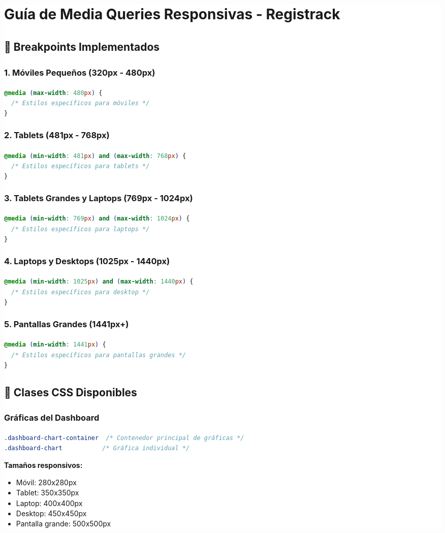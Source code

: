 # Guía de Media Queries Responsivas - Registrack

## 📱 Breakpoints Implementados

### 1. **Móviles Pequeños** (320px - 480px)
```css
@media (max-width: 480px) {
  /* Estilos específicos para móviles */
}
```

### 2. **Tablets** (481px - 768px)
```css
@media (min-width: 481px) and (max-width: 768px) {
  /* Estilos específicos para tablets */
}
```

### 3. **Tablets Grandes y Laptops** (769px - 1024px)
```css
@media (min-width: 769px) and (max-width: 1024px) {
  /* Estilos específicos para laptops */
}
```

### 4. **Laptops y Desktops** (1025px - 1440px)
```css
@media (min-width: 1025px) and (max-width: 1440px) {
  /* Estilos específicos para desktop */
}
```

### 5. **Pantallas Grandes** (1441px+)
```css
@media (min-width: 1441px) {
  /* Estilos específicos para pantallas grandes */
}
```

## 🎨 Clases CSS Disponibles

### Gráficas del Dashboard
```css
.dashboard-chart-container  /* Contenedor principal de gráficas */
.dashboard-chart           /* Gráfica individual */
```

**Tamaños responsivos:**
- Móvil: 280x280px
- Tablet: 350x350px
- Laptop: 400x400px
- Desktop: 450x450px
- Pantalla grande: 500x500px
